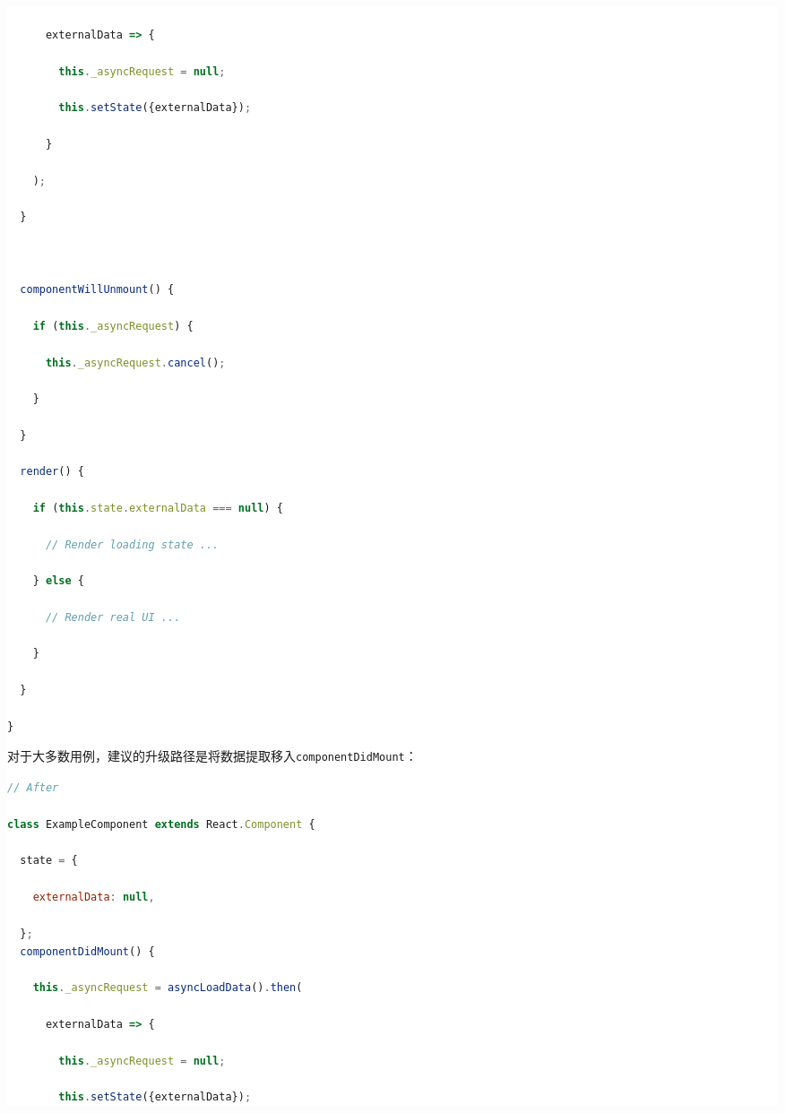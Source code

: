 ```js

      externalData => {

        this._asyncRequest = null;

        this.setState({externalData});

      }

    );

  }



  componentWillUnmount() {

    if (this._asyncRequest) {

      this._asyncRequest.cancel();

    }

  }

  render() {

    if (this.state.externalData === null) {

      // Render loading state ...

    } else {

      // Render real UI ...

    }

  }

}

```

对于大多数用例，建议的升级路径是将数据提取移入`componentDidMount`：

```js
// After

class ExampleComponent extends React.Component {

  state = {

    externalData: null,

  };
  componentDidMount() {

    this._asyncRequest = asyncLoadData().then(

      externalData => {

        this._asyncRequest = null;

        this.setState({externalData});
```